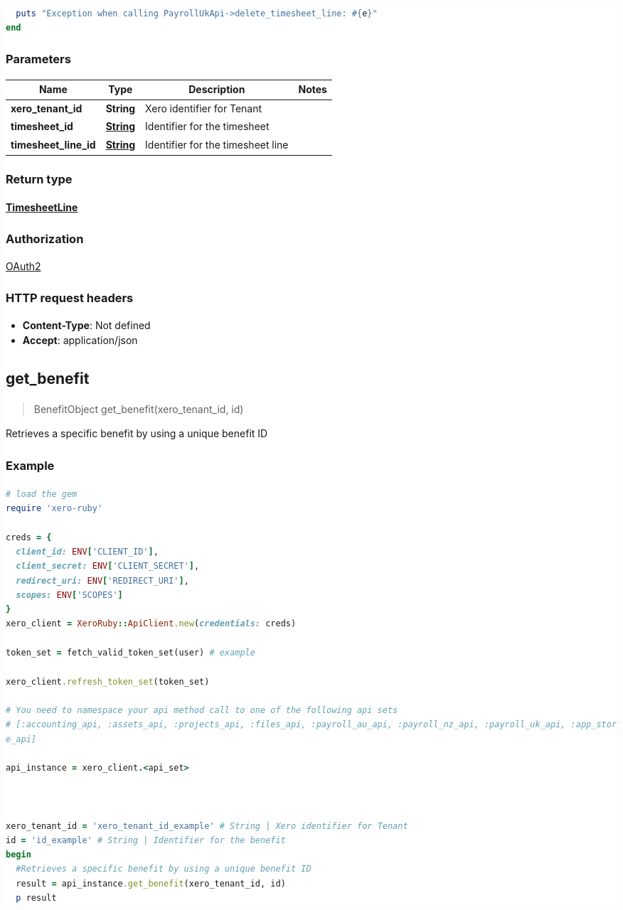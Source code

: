 ```ruby
  puts "Exception when calling PayrollUkApi->delete_timesheet_line: #{e}"
end
```

### Parameters


Name | Type | Description  | Notes
------------- | ------------- | ------------- | -------------
 **xero_tenant_id** | **String**| Xero identifier for Tenant | 
 **timesheet_id** | [**String**](.md)| Identifier for the timesheet | 
 **timesheet_line_id** | [**String**](.md)| Identifier for the timesheet line | 

### Return type

[**TimesheetLine**](TimesheetLine.md)

### Authorization

[OAuth2](../README.md#OAuth2)

### HTTP request headers

- **Content-Type**: Not defined
- **Accept**: application/json


## get_benefit

> BenefitObject get_benefit(xero_tenant_id, id)

Retrieves a specific benefit by using a unique benefit ID

### Example

```ruby
# load the gem
require 'xero-ruby'

creds = {
  client_id: ENV['CLIENT_ID'],
  client_secret: ENV['CLIENT_SECRET'],
  redirect_uri: ENV['REDIRECT_URI'],
  scopes: ENV['SCOPES']
}
xero_client = XeroRuby::ApiClient.new(credentials: creds)

token_set = fetch_valid_token_set(user) # example

xero_client.refresh_token_set(token_set)

# You need to namespace your api method call to one of the following api sets
# [:accounting_api, :assets_api, :projects_api, :files_api, :payroll_au_api, :payroll_nz_api, :payroll_uk_api, :app_store_api]

api_instance = xero_client.<api_set>



xero_tenant_id = 'xero_tenant_id_example' # String | Xero identifier for Tenant
id = 'id_example' # String | Identifier for the benefit
begin
  #Retrieves a specific benefit by using a unique benefit ID
  result = api_instance.get_benefit(xero_tenant_id, id)
  p result
```